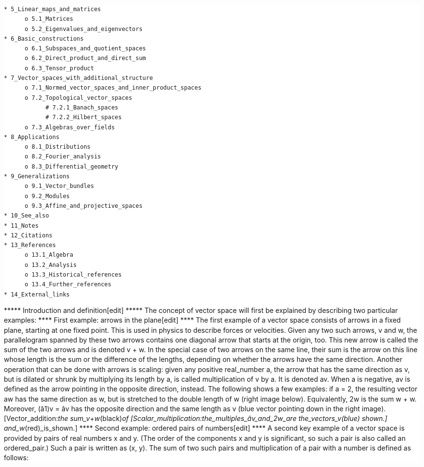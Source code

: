     * 5_Linear_maps_and_matrices
          o 5.1_Matrices
          o 5.2_Eigenvalues_and_eigenvectors
    * 6_Basic_constructions
          o 6.1_Subspaces_and_quotient_spaces
          o 6.2_Direct_product_and_direct_sum
          o 6.3_Tensor_product
    * 7_Vector_spaces_with_additional_structure
          o 7.1_Normed_vector_spaces_and_inner_product_spaces
          o 7.2_Topological_vector_spaces
                # 7.2.1_Banach_spaces
                # 7.2.2_Hilbert_spaces
          o 7.3_Algebras_over_fields
    * 8_Applications
          o 8.1_Distributions
          o 8.2_Fourier_analysis
          o 8.3_Differential_geometry
    * 9_Generalizations
          o 9.1_Vector_bundles
          o 9.2_Modules
          o 9.3_Affine_and_projective_spaces
    * 10_See_also
    * 11_Notes
    * 12_Citations
    * 13_References
          o 13.1_Algebra
          o 13.2_Analysis
          o 13.3_Historical_references
          o 13.4_Further_references
    * 14_External_links
***** Introduction and definition[edit] *****
The concept of vector space will first be explained by describing two
particular examples:
**** First example: arrows in the plane[edit] ****
The first example of a vector space consists of arrows in a fixed plane,
starting at one fixed point. This is used in physics to describe forces or
velocities. Given any two such arrows, v and w, the parallelogram spanned by
these two arrows contains one diagonal arrow that starts at the origin, too.
This new arrow is called the sum of the two arrows and is denoted v + w. In the
special case of two arrows on the same line, their sum is the arrow on this
line whose length is the sum or the difference of the lengths, depending on
whether the arrows have the same direction. Another operation that can be done
with arrows is scaling: given any positive real_number a, the arrow that has
the same direction as v, but is dilated or shrunk by multiplying its length by
a, is called multiplication of v by a. It is denoted av. When a is negative, av
is defined as the arrow pointing in the opposite direction, instead.
The following shows a few examples: if a = 2, the resulting vector aw has the
same direction as w, but is stretched to the double length of w (right image
below). Equivalently, 2w is the sum w + w. Moreover, (â1)v = âv has the
opposite direction and the same length as v (blue vector pointing down in the
right image).
[Vector_addition:_the
sum_v_+_w_(black)_of   [Scalar_multiplication:_the_multiples_âv_and_2w_are
the_vectors_v_(blue)   shown.]
and_w_(red)_is_shown.]
**** Second example: ordered pairs of numbers[edit] ****
A second key example of a vector space is provided by pairs of real numbers x
and y. (The order of the components x and y is significant, so such a pair is
also called an ordered_pair.) Such a pair is written as (x, y). The sum of two
such pairs and multiplication of a pair with a number is defined as follows: